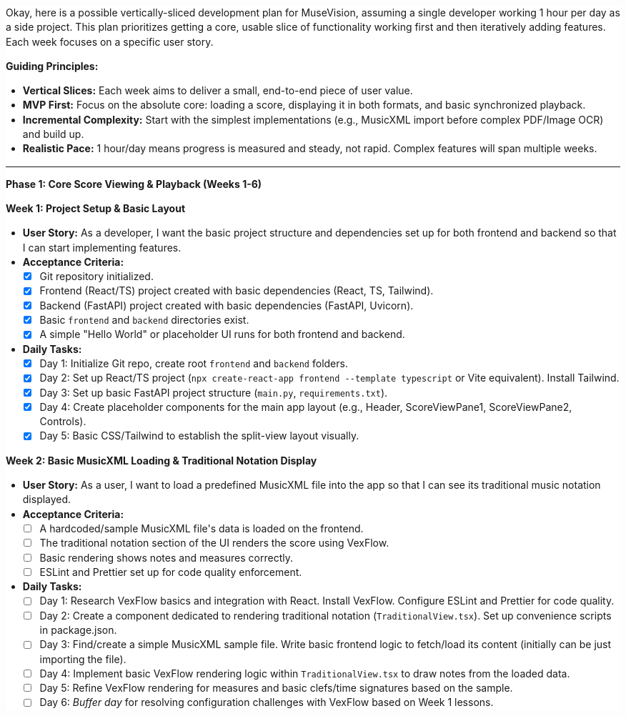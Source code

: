 Okay, here is a possible vertically-sliced development plan for MuseVision, assuming a single developer working 1 hour per day as a side project. This plan prioritizes getting a core, usable slice of functionality working first and then iteratively adding features. Each week focuses on a specific user story.

**Guiding Principles:**

*   **Vertical Slices:** Each week aims to deliver a small, end-to-end piece of user value.
*   **MVP First:** Focus on the absolute core: loading a score, displaying it in both formats, and basic synchronized playback.
*   **Incremental Complexity:** Start with the simplest implementations (e.g., MusicXML import before complex PDF/Image OCR) and build up.
*   **Realistic Pace:** 1 hour/day means progress is measured and steady, not rapid. Complex features will span multiple weeks.

---

**Phase 1: Core Score Viewing & Playback (Weeks 1-6)**

**Week 1: Project Setup & Basic Layout**

*   **User Story:** As a developer, I want the basic project structure and dependencies set up for both frontend and backend so that I can start implementing features.
*   **Acceptance Criteria:**
    - [x] Git repository initialized.
    - [x] Frontend (React/TS) project created with basic dependencies (React, TS, Tailwind).
    - [x] Backend (FastAPI) project created with basic dependencies (FastAPI, Uvicorn).
    - [x] Basic `frontend` and `backend` directories exist.
    - [x] A simple "Hello World" or placeholder UI runs for both frontend and backend.
*   **Daily Tasks:**
    - [x] Day 1: Initialize Git repo, create root `frontend` and `backend` folders.
    - [x] Day 2: Set up React/TS project (`npx create-react-app frontend --template typescript` or Vite equivalent). Install Tailwind.
    - [x] Day 3: Set up basic FastAPI project structure (`main.py`, `requirements.txt`).
    - [x] Day 4: Create placeholder components for the main app layout (e.g., Header, ScoreViewPane1, ScoreViewPane2, Controls).
    - [x] Day 5: Basic CSS/Tailwind to establish the split-view layout visually.

**Week 2: Basic MusicXML Loading & Traditional Notation Display**

*   **User Story:** As a user, I want to load a predefined MusicXML file into the app so that I can see its traditional music notation displayed.
*   **Acceptance Criteria:**
    - [ ] A hardcoded/sample MusicXML file's data is loaded on the frontend.
    - [ ] The traditional notation section of the UI renders the score using VexFlow.
    - [ ] Basic rendering shows notes and measures correctly.
    - [ ] ESLint and Prettier set up for code quality enforcement.
*   **Daily Tasks:**
    - [ ] Day 1: Research VexFlow basics and integration with React. Install VexFlow. Configure ESLint and Prettier for code quality.
    - [ ] Day 2: Create a component dedicated to rendering traditional notation (`TraditionalView.tsx`). Set up convenience scripts in package.json.
    - [ ] Day 3: Find/create a simple MusicXML sample file. Write basic frontend logic to fetch/load its content (initially can be just importing the file).
    - [ ] Day 4: Implement basic VexFlow rendering logic within `TraditionalView.tsx` to draw notes from the loaded data.
    - [ ] Day 5: Refine VexFlow rendering for measures and basic clefs/time signatures based on the sample.
    - [ ] Day 6: *Buffer day* for resolving configuration challenges with VexFlow based on Week 1 lessons.
